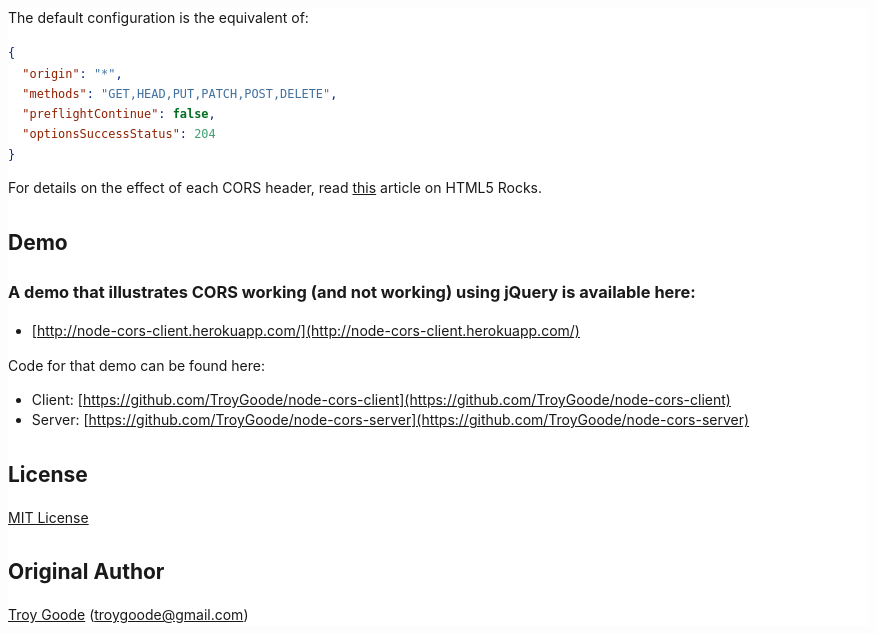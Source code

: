 
The default configuration is the equivalent of:

```json
{
  "origin": "*",
  "methods": "GET,HEAD,PUT,PATCH,POST,DELETE",
  "preflightContinue": false,
  "optionsSuccessStatus": 204
}
```

For details on the effect of each CORS header, read [this](http://www.html5rocks.com/en/tutorials/cors/) article on HTML5 Rocks.

## Demo

### A demo that illustrates CORS working (and not working) using jQuery is available here:

* [http://node-cors-client.herokuapp.com/](http://node-cors-client.herokuapp.com/)

Code for that demo can be found here:

* Client: [https://github.com/TroyGoode/node-cors-client](https://github.com/TroyGoode/node-cors-client)
* Server: [https://github.com/TroyGoode/node-cors-server](https://github.com/TroyGoode/node-cors-server)

## License

[MIT License](http://www.opensource.org/licenses/mit-license.php)

## Original Author

[Troy Goode](https://github.com/TroyGoode) ([troygoode@gmail.com](mailto:troygoode@gmail.com))

[coveralls-image]: https://img.shields.io/coveralls/expressjs/cors/master.svg
[coveralls-url]: https://coveralls.io/r/expressjs/cors?branch=master
[downloads-image]: https://img.shields.io/npm/dm/cors.svg
[downloads-url]: https://npmjs.org/package/cors
[npm-image]: https://img.shields.io/npm/v/cors.svg
[npm-url]: https://npmjs.org/package/cors
[travis-image]: https://img.shields.io/travis/expressjs/cors/master.svg
[travis-url]: https://travis-ci.org/expressjs/cors
